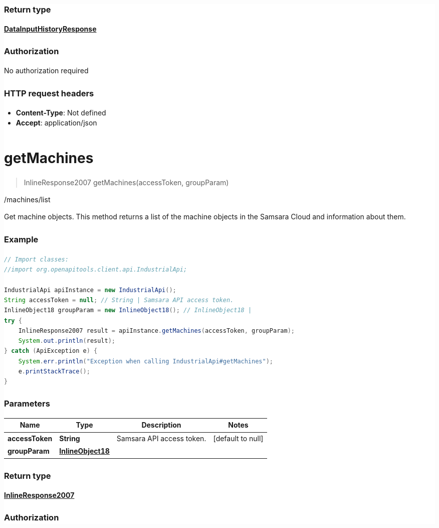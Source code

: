 ### Return type

[**DataInputHistoryResponse**](DataInputHistoryResponse.md)

### Authorization

No authorization required

### HTTP request headers

 - **Content-Type**: Not defined
 - **Accept**: application/json

<a name="getMachines"></a>
# **getMachines**
> InlineResponse2007 getMachines(accessToken, groupParam)

/machines/list

Get machine objects. This method returns a list of the machine objects in the Samsara Cloud and information about them.

### Example
```java
// Import classes:
//import org.openapitools.client.api.IndustrialApi;

IndustrialApi apiInstance = new IndustrialApi();
String accessToken = null; // String | Samsara API access token.
InlineObject18 groupParam = new InlineObject18(); // InlineObject18 | 
try {
    InlineResponse2007 result = apiInstance.getMachines(accessToken, groupParam);
    System.out.println(result);
} catch (ApiException e) {
    System.err.println("Exception when calling IndustrialApi#getMachines");
    e.printStackTrace();
}
```

### Parameters

Name | Type | Description  | Notes
------------- | ------------- | ------------- | -------------
 **accessToken** | **String**| Samsara API access token. | [default to null]
 **groupParam** | [**InlineObject18**](InlineObject18.md)|  |

### Return type

[**InlineResponse2007**](InlineResponse2007.md)

### Authorization
